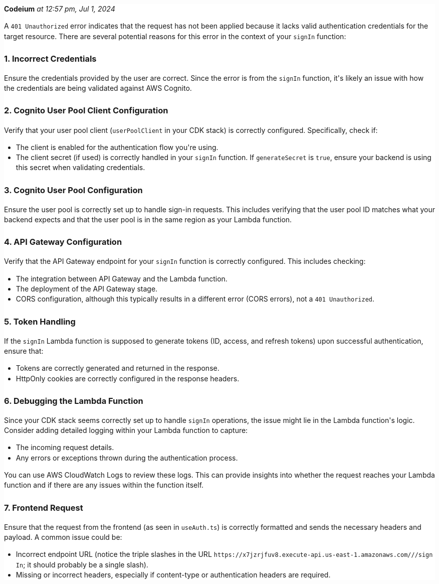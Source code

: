 **Codeium** _at 12:57 pm, Jul 1, 2024_

A `401 Unauthorized` error indicates that the request has not been applied because it lacks valid authentication credentials for the target resource. There are several potential reasons for this error in the context of your `signIn` function:

### 1. Incorrect Credentials
Ensure the credentials provided by the user are correct. Since the error is from the `signIn` function, it's likely an issue with how the credentials are being validated against AWS Cognito.

### 2. Cognito User Pool Client Configuration
Verify that your user pool client (`userPoolClient` in your CDK stack) is correctly configured. Specifically, check if:
- The client is enabled for the authentication flow you're using.
- The client secret (if used) is correctly handled in your `signIn` function. If `generateSecret` is `true`, ensure your backend is using this secret when validating credentials.

### 3. Cognito User Pool Configuration
Ensure the user pool is correctly set up to handle sign-in requests. This includes verifying that the user pool ID matches what your backend expects and that the user pool is in the same region as your Lambda function.

### 4. API Gateway Configuration
Verify that the API Gateway endpoint for your `signIn` function is correctly configured. This includes checking:
- The integration between API Gateway and the Lambda function.
- The deployment of the API Gateway stage.
- CORS configuration, although this typically results in a different error (CORS errors), not a `401 Unauthorized`.

### 5. Token Handling
If the `signIn` Lambda function is supposed to generate tokens (ID, access, and refresh tokens) upon successful authentication, ensure that:
- Tokens are correctly generated and returned in the response.
- HttpOnly cookies are correctly configured in the response headers.

### 6. Debugging the Lambda Function
Since your CDK stack seems correctly set up to handle `signIn` operations, the issue might lie in the Lambda function's logic. Consider adding detailed logging within your Lambda function to capture:
- The incoming request details.
- Any errors or exceptions thrown during the authentication process.

You can use AWS CloudWatch Logs to review these logs. This can provide insights into whether the request reaches your Lambda function and if there are any issues within the function itself.

### 7. Frontend Request
Ensure that the request from the frontend (as seen in `useAuth.ts`) is correctly formatted and sends the necessary headers and payload. A common issue could be:
- Incorrect endpoint URL (notice the triple slashes in the URL `https://x7jzrjfuv8.execute-api.us-east-1.amazonaws.com///signIn`; it should probably be a single slash).
- Missing or incorrect headers, especially if content-type or authentication headers are required.

